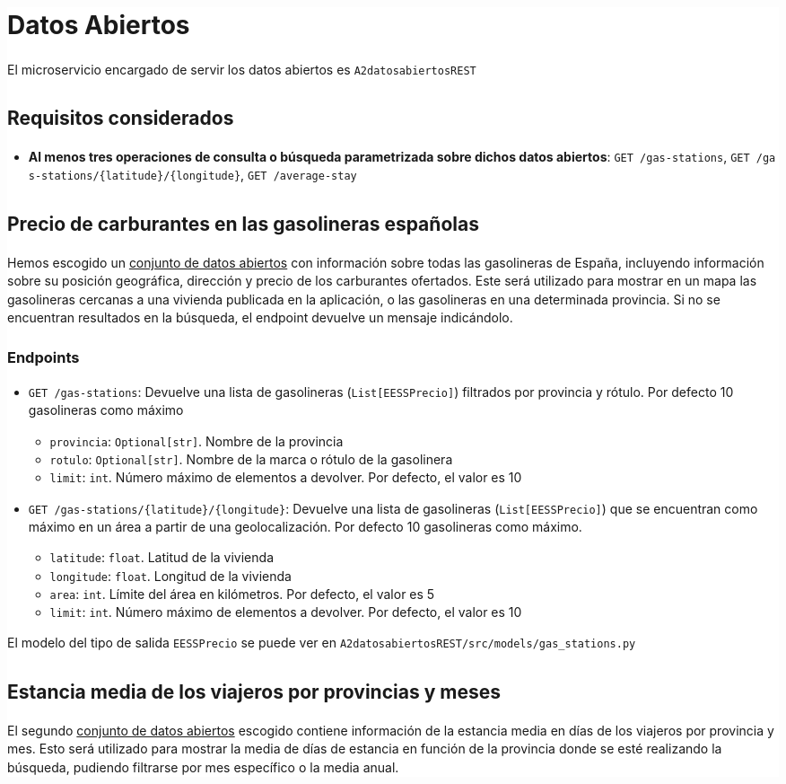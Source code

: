 # Datos Abiertos

El microservicio encargado de servir los datos abiertos es `A2datosabiertosREST`

## Requisitos considerados

- **Al menos tres operaciones de consulta o búsqueda parametrizada sobre dichos
  datos abiertos**: `GET /gas-stations`,
  `GET /gas-stations/{latitude}/{longitude}`, `GET /average-stay`

## Precio de carburantes en las gasolineras españolas

Hemos escogido un
[conjunto de datos abiertos](https://datos.gob.es/es/catalogo/e05068001-precio-de-carburantes-en-las-gasolineras-espanolas)
con información sobre todas las gasolineras de España, incluyendo información
sobre su posición geográfica, dirección y precio de los carburantes ofertados.
Este será utilizado para mostrar en un mapa las gasolineras cercanas a una
vivienda publicada en la aplicación, o las gasolineras en una determinada
provincia. Si no se encuentran resultados en la búsqueda, el endpoint devuelve
un mensaje indicándolo.

### Endpoints

- `GET /gas-stations`: Devuelve una lista de gasolineras (`List[EESSPrecio]`)
  filtrados por provincia y rótulo. Por defecto 10 gasolineras como máximo

  - `provincia`: `Optional[str]`. Nombre de la provincia
  - `rotulo`: `Optional[str]`. Nombre de la marca o rótulo de la gasolinera
  - `limit`: `int`. Número máximo de elementos a devolver. Por defecto, el valor
    es 10

- `GET /gas-stations/{latitude}/{longitude}`: Devuelve una lista de gasolineras
  (`List[EESSPrecio]`) que se encuentran como máximo en un área a partir de una
  geolocalización. Por defecto 10 gasolineras como máximo.
  - `latitude`: `float`. Latitud de la vivienda
  - `longitude`: `float`. Longitud de la vivienda
  - `area`: `int`. Límite del área en kilómetros. Por defecto, el valor es 5
  - `limit`: `int`. Número máximo de elementos a devolver. Por defecto, el valor
    es 10

El modelo del tipo de salida `EESSPrecio` se puede ver en
`A2datosabiertosREST/src/models/gas_stations.py`

## Estancia media de los viajeros por provincias y meses

El segundo
[conjunto de datos abiertos](https://datos.gob.es/es/catalogo/ea0010587-estancia-media-de-los-viajeros-por-provincias-y-meses-eoap-identificador-api-t11-e162eoap-a2020-l0-01ndp03-px)
escogido contiene información de la estancia media en días de los viajeros por
provincia y mes. Esto será utilizado para mostrar la media de días de estancia
en función de la provincia donde se esté realizando la búsqueda, pudiendo
filtrarse por mes específico o la media anual.
